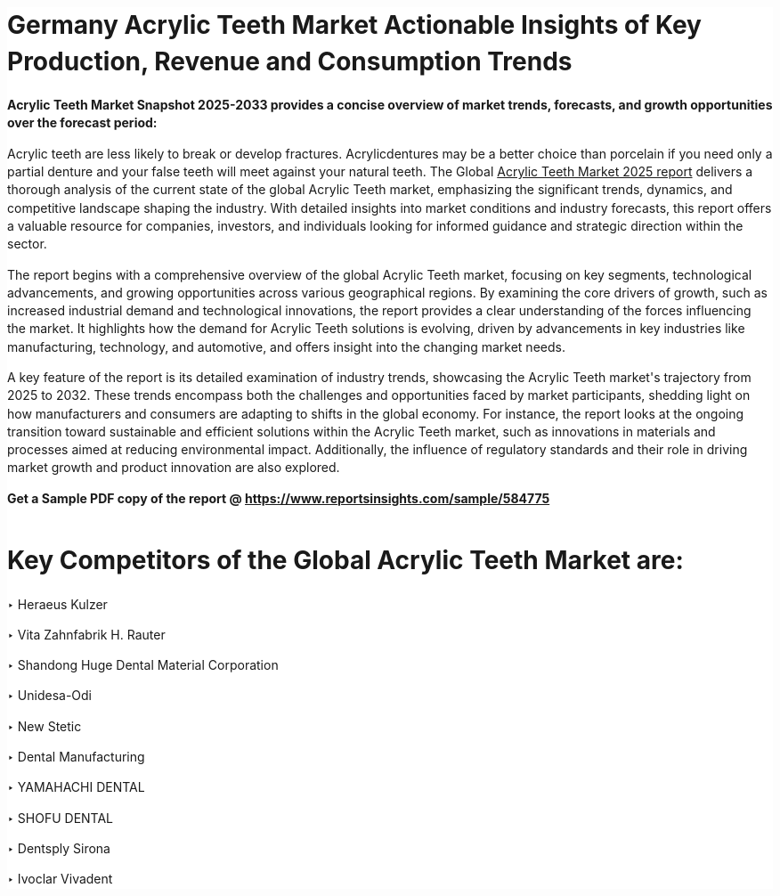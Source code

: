 # Germany Acrylic Teeth Market Actionable Insights of Key Production, Revenue and Consumption Trends

<strong>Acrylic Teeth Market Snapshot 2025-2033 provides a concise overview of market trends, forecasts, and growth opportunities over the forecast period:</strong>

Acrylic teeth are less likely to break or develop fractures. Acrylicdentures may be a better choice than porcelain if you need only a partial denture and your false teeth will meet against your natural teeth. The Global <a href=https://www.reportsinsights.com/sample/584775>Acrylic Teeth Market 2025 report</a> delivers a thorough analysis of the current state of the global Acrylic Teeth market, emphasizing the significant trends, dynamics, and competitive landscape shaping the industry. With detailed insights into market conditions and industry forecasts, this report offers a valuable resource for companies, investors, and individuals looking for informed guidance and strategic direction within the sector.

The report begins with a comprehensive overview of the global Acrylic Teeth market, focusing on key segments, technological advancements, and growing opportunities across various geographical regions. By examining the core drivers of growth, such as increased industrial demand and technological innovations, the report provides a clear understanding of the forces influencing the market. It highlights how the demand for Acrylic Teeth solutions is evolving, driven by advancements in key industries like manufacturing, technology, and automotive, and offers insight into the changing market needs.

A key feature of the report is its detailed examination of industry trends, showcasing the Acrylic Teeth market's trajectory from 2025 to 2032. These trends encompass both the challenges and opportunities faced by market participants, shedding light on how manufacturers and consumers are adapting to shifts in the global economy. For instance, the report looks at the ongoing transition toward sustainable and efficient solutions within the Acrylic Teeth market, such as innovations in materials and processes aimed at reducing environmental impact. Additionally, the influence of regulatory standards and their role in driving market growth and product innovation are also explored.

<strong>Get a Sample PDF copy of the report @ <a href=https://www.reportsinsights.com/sample/584775>https://www.reportsinsights.com/sample/584775</a></strong>

# <strong>Key Competitors of the Global Acrylic Teeth Market are:</strong>

‣ Heraeus Kulzer

‣ Vita Zahnfabrik H. Rauter

‣ Shandong Huge Dental Material Corporation

‣ Unidesa-Odi

‣ New Stetic

‣ Dental Manufacturing

‣ YAMAHACHI DENTAL

‣ SHOFU DENTAL

‣ Dentsply Sirona

‣ Ivoclar Vivadent
